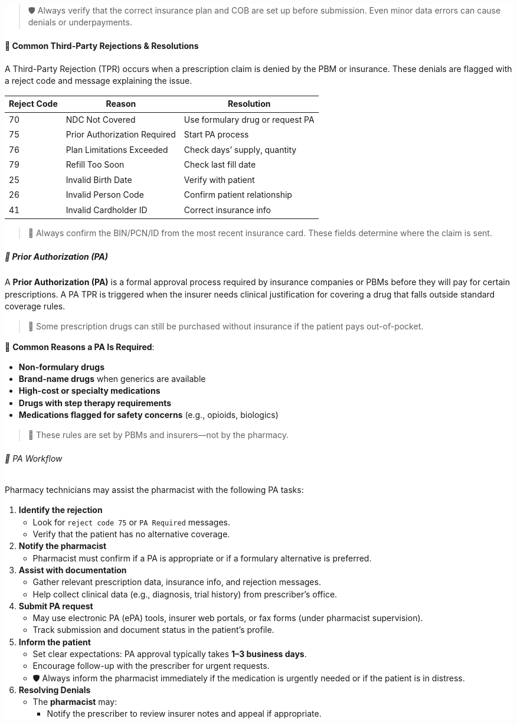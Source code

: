 > 🛡️ Always verify that the correct insurance plan and COB are set up before submission. Even minor data errors can cause denials or underpayments.

#### 🛑 Common Third-Party Rejections & Resolutions

A Third-Party Rejection (TPR) occurs when a prescription claim is denied by the PBM or insurance. These denials are flagged with a reject code and message explaining the issue.

| Reject Code | Reason | Resolution |
|-------------|--------|------------|
| 70 | NDC Not Covered | Use formulary drug or request PA |
| 75 | Prior Authorization Required | Start PA process |
| 76 | Plan Limitations Exceeded | Check days’ supply, quantity |
| 79 | Refill Too Soon | Check last fill date |
| 25 | Invalid Birth Date | Verify with patient |
| 26 | Invalid Person Code | Confirm patient relationship |
| 41 | Invalid Cardholder ID | Correct insurance info |

> 📍 Always confirm the BIN/PCN/ID from the most recent insurance card. These fields determine where the claim is sent.

##### 📝 Prior Authorization (PA)

A **Prior Authorization (PA)** is a formal approval process required by insurance companies or PBMs before they will pay for certain prescriptions. A PA TPR is triggered when the insurer needs clinical justification for covering a drug that falls outside standard coverage rules.

> 📍 Some prescription drugs can still be purchased without insurance if the patient pays out-of-pocket.

🔑 **Common Reasons a PA Is Required**:

- **Non-formulary drugs**
- **Brand-name drugs** when generics are available
- **High-cost or specialty medications**
- **Drugs with step therapy requirements**
- **Medications flagged for safety concerns** (e.g., opioids, biologics)

> 🚨 These rules are set by PBMs and insurers—not by the pharmacy.

###### 🧾 PA Workflow

Pharmacy technicians may assist the pharmacist with the following PA tasks:

1. **Identify the rejection**
   - Look for `reject code 75` or `PA Required` messages.
   - Verify that the patient has no alternative coverage.
2. **Notify the pharmacist**
   - Pharmacist must confirm if a PA is appropriate or if a formulary alternative is preferred.
3. **Assist with documentation**
   - Gather relevant prescription data, insurance info, and rejection messages.
   - Help collect clinical data (e.g., diagnosis, trial history) from prescriber’s office.
4. **Submit PA request**
   - May use electronic PA (ePA) tools, insurer web portals, or fax forms (under pharmacist supervision).
   - Track submission and document status in the patient’s profile.
5. **Inform the patient**
   - Set clear expectations: PA approval typically takes **1–3 business days**.
   - Encourage follow-up with the prescriber for urgent requests.
   - 🛡️ Always inform the pharmacist immediately if the medication is urgently needed or if the patient is in distress.
6. **Resolving Denials**
   - The **pharmacist** may:
     - Notify the prescriber to review insurer notes and appeal if appropriate.